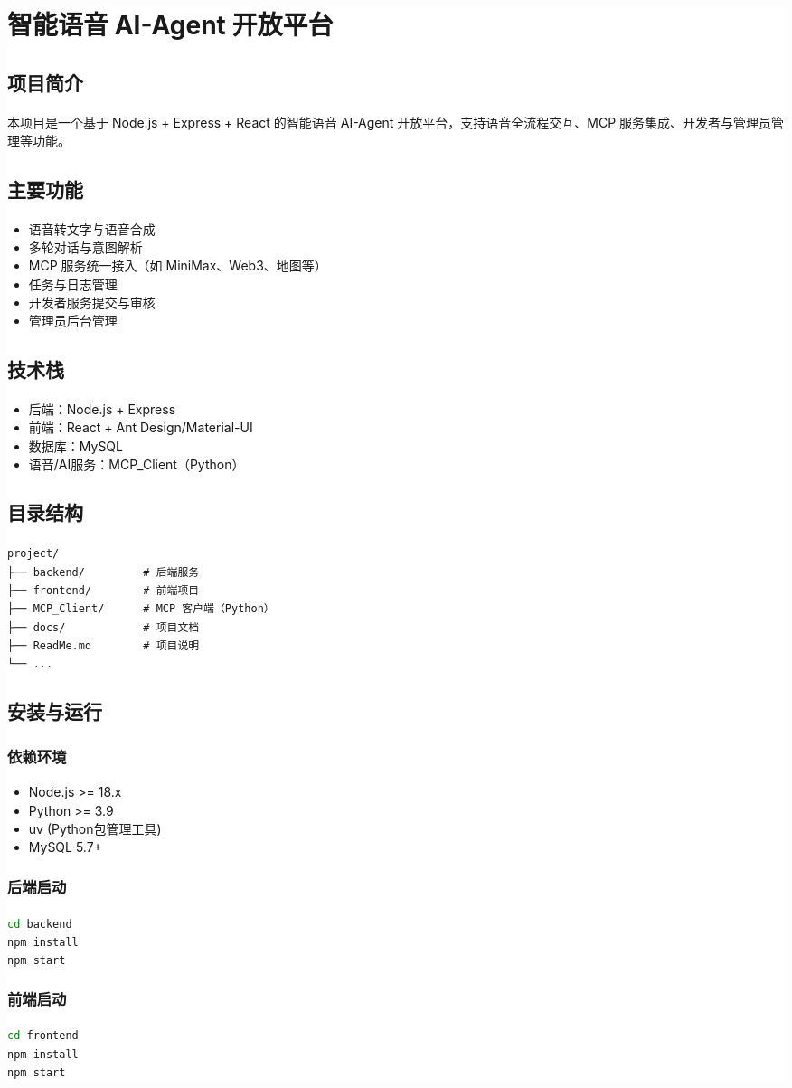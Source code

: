 # 智能语音 AI-Agent 开放平台

## 项目简介
本项目是一个基于 Node.js + Express + React 的智能语音 AI-Agent 开放平台，支持语音全流程交互、MCP 服务集成、开发者与管理员管理等功能。

## 主要功能
- 语音转文字与语音合成
- 多轮对话与意图解析
- MCP 服务统一接入（如 MiniMax、Web3、地图等）
- 任务与日志管理
- 开发者服务提交与审核
- 管理员后台管理

## 技术栈
- 后端：Node.js + Express
- 前端：React + Ant Design/Material-UI
- 数据库：MySQL
- 语音/AI服务：MCP_Client（Python）

## 目录结构
```
project/
├── backend/         # 后端服务
├── frontend/        # 前端项目
├── MCP_Client/      # MCP 客户端（Python）
├── docs/            # 项目文档
├── ReadMe.md        # 项目说明
└── ...
```

## 安装与运行
### 依赖环境
- Node.js >= 18.x
- Python >= 3.9
- uv (Python包管理工具)
- MySQL 5.7+

### 后端启动
```bash
cd backend
npm install
npm start
```

### 前端启动
```bash
cd frontend
npm install
npm start
```

